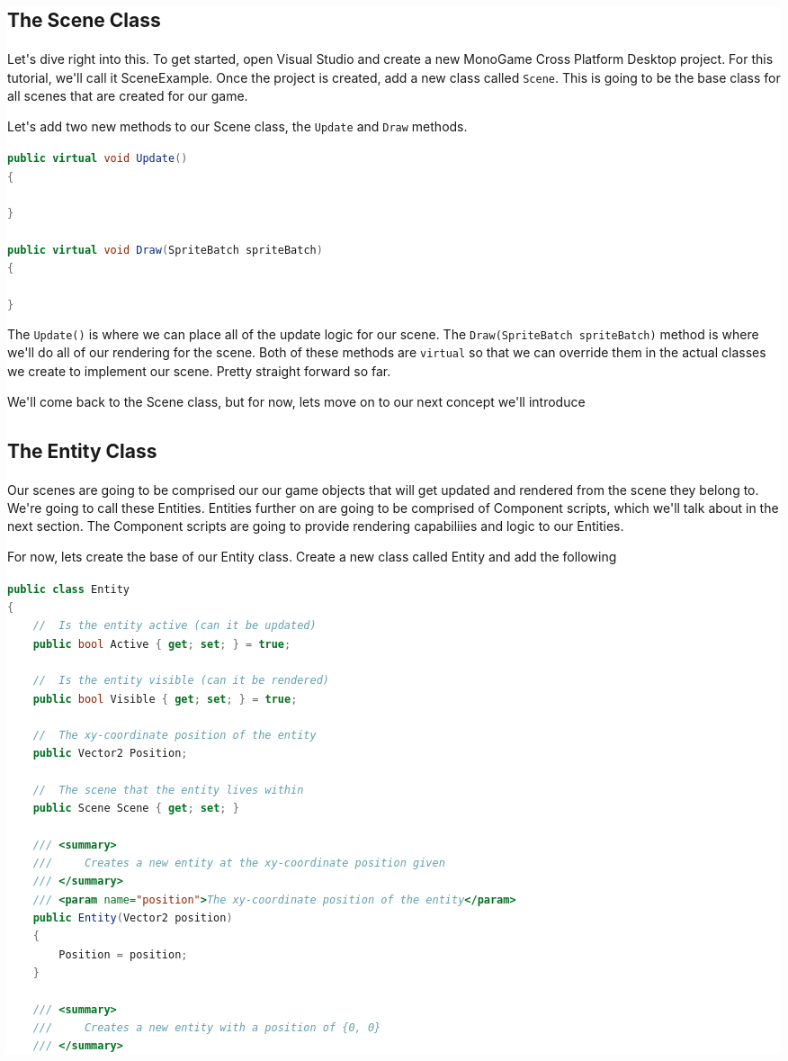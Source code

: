   
  
## The Scene Class
Let's dive right into this. To get started, open Visual Studio and create a new MonoGame Cross Platform Desktop project.  For this tutorial, we'll call it SceneExample.  Once the project is created, add a new class called `Scene`. This is going to be the base class for all scenes that are created for our game.

Let's add two new methods to our Scene class, the `Update` and `Draw` methods.

```csharp
public virtual void Update()
{

}

public virtual void Draw(SpriteBatch spriteBatch)
{

}
```

The `Update()` is where we can place all of the update logic for our scene.  The `Draw(SpriteBatch spriteBatch)` method is where we'll do all of our rendering for the scene. Both of these methods are `virtual` so that we can override them in the actual classes we create to implement our scene.  Pretty straight forward so far.

We'll come back to the Scene class, but for now, lets move on to our next concept we'll introduce
  
  
  
## The Entity Class
Our scenes are going to be comprised our our game objects that will get updated and rendered from the scene they belong to.  We're going to call these Entities.  Entities further on are going to be comprised of Component scripts, which we'll talk about in the next section.  The Component scripts are going to provide rendering capabiliies and logic to our Entities.  

For now, lets create the base of our Entity class.  Create a new class called Entity and add the following

```csharp
public class Entity
{
    //  Is the entity active (can it be updated)
    public bool Active { get; set; } = true;

    //  Is the entity visible (can it be rendered)
    public bool Visible { get; set; } = true;

    //  The xy-coordinate position of the entity
    public Vector2 Position;

    //  The scene that the entity lives within
    public Scene Scene { get; set; }

    /// <summary>
    ///     Creates a new entity at the xy-coordinate position given
    /// </summary>
    /// <param name="position">The xy-coordinate position of the entity</param>
    public Entity(Vector2 position)
    {
        Position = position;
    }

    /// <summary>
    ///     Creates a new entity with a position of {0, 0}
    /// </summary>
```